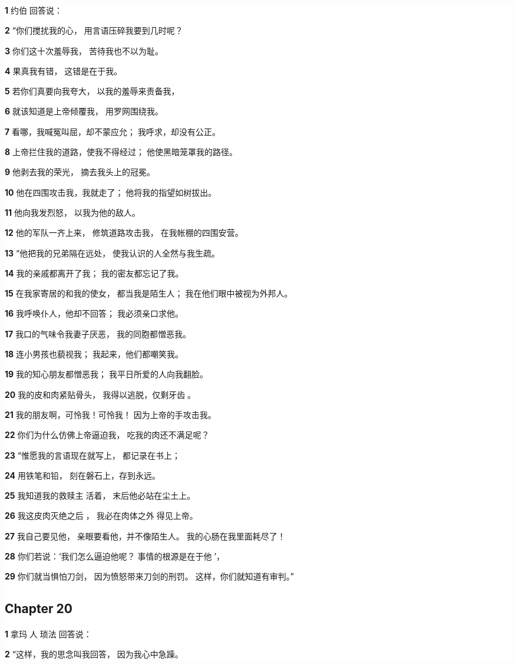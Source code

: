 **1** 约伯 回答说：

**2** “你们搅扰我的心， 用言语压碎我要到几时呢？

**3** 你们这十次羞辱我， 苦待我也不以为耻。

**4** 果真我有错， 这错是在于我。

**5** 若你们真要向我夸大， 以我的羞辱来责备我，

**6** 就该知道是上帝倾覆我， 用罗网围绕我。

**7** 看哪，我喊冤叫屈，却不蒙应允； 我呼求，却没有公正。

**8** 上帝拦住我的道路，使我不得经过； 他使黑暗笼罩我的路径。

**9** 他剥去我的荣光， 摘去我头上的冠冕。

**10** 他在四围攻击我，我就走了； 他将我的指望如树拔出。

**11** 他向我发烈怒， 以我为他的敌人。

**12** 他的军队一齐上来， 修筑道路攻击我， 在我帐棚的四围安营。

**13** “他把我的兄弟隔在远处， 使我认识的人全然与我生疏。

**14** 我的亲戚都离开了我； 我的密友都忘记了我。

**15** 在我家寄居的和我的使女， 都当我是陌生人； 我在他们眼中被视为外邦人。

**16** 我呼唤仆人，他却不回答； 我必须亲口求他。

**17** 我口的气味令我妻子厌恶， 我的同胞都憎恶我。

**18** 连小男孩也藐视我； 我起来，他们都嘲笑我。

**19** 我的知心朋友都憎恶我； 我平日所爱的人向我翻脸。

**20** 我的皮和肉紧贴骨头， 我得以逃脱，仅剩牙齿 。

**21** 我的朋友啊，可怜我！可怜我！ 因为上帝的手攻击我。

**22** 你们为什么仿佛上帝逼迫我， 吃我的肉还不满足呢？

**23** “惟愿我的言语现在就写上， 都记录在书上；

**24** 用铁笔和铅， 刻在磐石上，存到永远。

**25** 我知道我的救赎主 活着， 末后他必站在尘土上。

**26** 我这皮肉灭绝之后 ， 我必在肉体之外 得见上帝。

**27** 我自己要见他， 亲眼要看他，并不像陌生人。 我的心肠在我里面耗尽了！

**28** 你们若说：‘我们怎么逼迫他呢？ 事情的根源是在于他 ’，

**29** 你们就当惧怕刀剑， 因为愤怒带来刀剑的刑罚。 这样，你们就知道有审判。”

## Chapter 20

**1** 拿玛 人 琐法 回答说：

**2** “这样，我的思念叫我回答， 因为我心中急躁。
